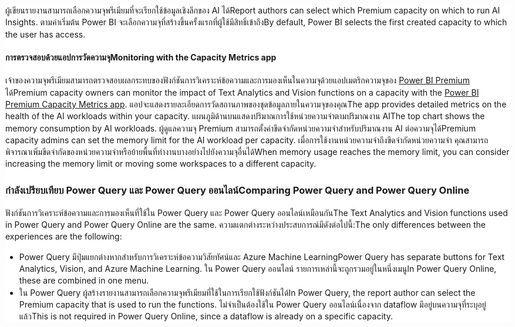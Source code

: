 <span data-ttu-id="09d93-209">ผู้เขียนรายงานสามารถเลือกความจุพรีเมียมที่จะเรียกใช้ข้อมูลเชิงลึกของ AI ได้</span><span class="sxs-lookup"><span data-stu-id="09d93-209">Report authors can select which Premium capacity on which to run AI Insights.</span></span> <span data-ttu-id="09d93-210">ตามค่าเริ่มต้น Power BI จะเลือกความจุที่สร้างขึ้นครั้งแรกที่ผู้ใช้มีสิทธิ์เข้าถึง</span><span class="sxs-lookup"><span data-stu-id="09d93-210">By default, Power BI selects the first created capacity to which the user has access.</span></span>

#### <a name="monitoring-with-the-capacity-metrics-app"></a><span data-ttu-id="09d93-211">การตรวจสอบด้วยแอปการวัดความจุ</span><span class="sxs-lookup"><span data-stu-id="09d93-211">Monitoring with the Capacity Metrics app</span></span>

<span data-ttu-id="09d93-212">เจ้าของความจุพรีเมียมสามารถตรวจสอบผลกระทบของฟังก์ชันการวิเคราะห์ข้อความและการมองเห็นในความจุด้วยแอปเมตริกความจุของ [Power BI Premium](../admin/service-admin-premium-monitor-capacity.md) ได้</span><span class="sxs-lookup"><span data-stu-id="09d93-212">Premium capacity owners can monitor the impact of Text Analytics and Vision functions on a capacity with the [Power BI Premium Capacity Metrics app](../admin/service-admin-premium-monitor-capacity.md).</span></span> <span data-ttu-id="09d93-213">แอปจะแสดงรายละเอียดการวัดสถานภาพของชุดข้อมูลภายในความจุของคุณ</span><span class="sxs-lookup"><span data-stu-id="09d93-213">The app provides detailed metrics on the health of the AI workloads within your capacity.</span></span> <span data-ttu-id="09d93-214">แผนภูมิด้านบนแสดงปริมาณการใช้หน่วยความจำตามปริมาณงาน  AI</span><span class="sxs-lookup"><span data-stu-id="09d93-214">The top chart shows the memory consumption by AI workloads.</span></span> <span data-ttu-id="09d93-215">ผู้ดูแลความจุ Premium สามารถตั้งค่าขีดจำกัดหน่วยความจำสำหรับปริมาณงาน  AI ต่อความจุได้</span><span class="sxs-lookup"><span data-stu-id="09d93-215">Premium capacity admins can set the memory limit for the AI workload per capacity.</span></span> <span data-ttu-id="09d93-216">เมื่อการใช้งานหน่วยความจำถึงขีดจำกัดหน่วยความจำ คุณสามารถพิจารณาเพิ่มขีดจำกัดของหน่วยความจำหรือย้ายพื้นที่ทำงานบางอย่างไปยังความจุอื่นได้</span><span class="sxs-lookup"><span data-stu-id="09d93-216">When memory usage reaches the memory limit, you can consider increasing the memory limit or moving some workspaces to a different capacity.</span></span>

### <a name="comparing-power-query-and-power-query-online"></a><span data-ttu-id="09d93-217">กำลังเปรียบเทียบ Power Query และ Power Query ออนไลน์</span><span class="sxs-lookup"><span data-stu-id="09d93-217">Comparing Power Query and Power Query Online</span></span>

<span data-ttu-id="09d93-218">ฟังก์ชันการวิเคราะห์ข้อความและการมองเห็นที่ใช้ใน Power Query และ Power Query ออนไลน์เหมือนกัน</span><span class="sxs-lookup"><span data-stu-id="09d93-218">The Text Analytics and Vision functions used in Power Query and Power Query Online are the same.</span></span> <span data-ttu-id="09d93-219">ความแตกต่างระหว่างประสบการณ์มีดังต่อไปนี้:</span><span class="sxs-lookup"><span data-stu-id="09d93-219">The only differences between the experiences are the following:</span></span>

* <span data-ttu-id="09d93-220">Power Query มีปุ่มแยกต่างหากสำหรับการวิเคราะห์ข้อความวิสัยทัศน์และ Azure Machine Learning</span><span class="sxs-lookup"><span data-stu-id="09d93-220">Power Query has separate buttons for Text Analytics, Vision, and Azure Machine Learning.</span></span> <span data-ttu-id="09d93-221">ใน Power Query ออนไลน์ รายการเหล่านี้จะถูกรวมอยู่ในหนึ่งเมนู</span><span class="sxs-lookup"><span data-stu-id="09d93-221">In Power Query Online, these are combined in one menu.</span></span>
* <span data-ttu-id="09d93-222">ใน Power Query ผู้สร้างรายงานสามารถเลือกความจุพรีเมียมที่ใช้ในการเรียกใช้ฟังก์ชันได้</span><span class="sxs-lookup"><span data-stu-id="09d93-222">In Power Query, the report author can select the Premium capacity that is used to run the functions.</span></span> <span data-ttu-id="09d93-223">ไม่จำเป็นต้องใช้ใน Power Query ออนไลน์เนื่องจาก dataflow มีอยู่บนความจุที่ระบุอยู่แล้ว</span><span class="sxs-lookup"><span data-stu-id="09d93-223">This is not required in Power Query Online, since a dataflow is already on a specific capacity.</span></span>
